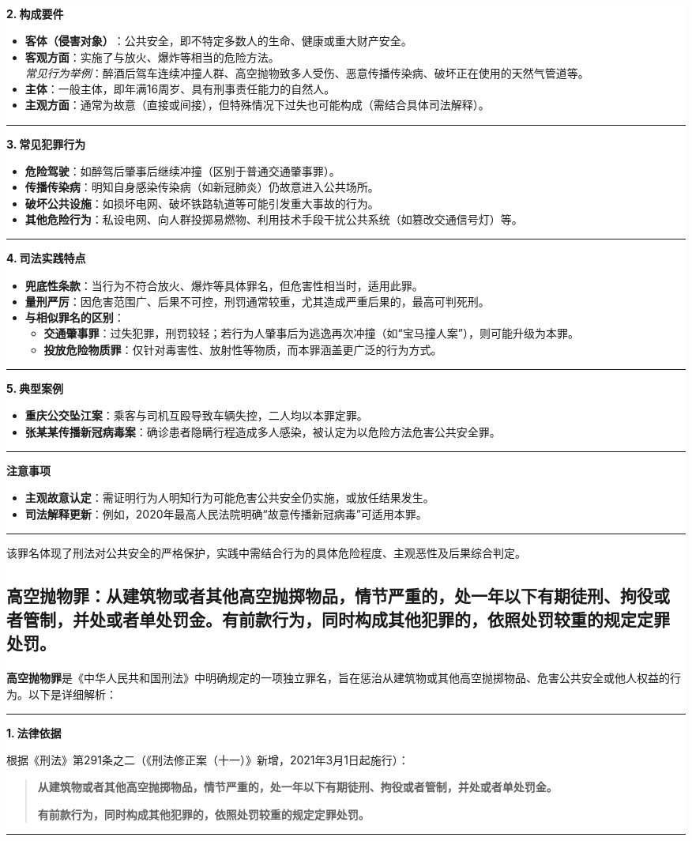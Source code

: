​**2. 构成要件**​

- ​**客体（侵害对象）​**​：公共安全，即不特定多数人的生命、健康或重大财产安全。
- ​**客观方面**​：实施了与放火、爆炸等相当的危险方法。  
    _常见行为举例_：醉酒后驾车连续冲撞人群、高空抛物致多人受伤、恶意传播传染病、破坏正在使用的天然气管道等。
- ​**主体**​：一般主体，即年满16周岁、具有刑事责任能力的自然人。
- ​**主观方面**​：通常为故意（直接或间接），但特殊情况下过失也可能构成（需结合具体司法解释）。

---

​**3. 常见犯罪行为**​

- ​**危险驾驶**​：如醉驾后肇事后继续冲撞（区别于普通交通肇事罪）。
- ​**传播传染病**​：明知自身感染传染病（如新冠肺炎）仍故意进入公共场所。
- ​**破坏公共设施**​：如损坏电网、破坏铁路轨道等可能引发重大事故的行为。
- ​**其他危险行为**​：私设电网、向人群投掷易燃物、利用技术手段干扰公共系统（如篡改交通信号灯）等。

---

​**4. 司法实践特点**​

- ​**兜底性条款**​：当行为不符合放火、爆炸等具体罪名，但危害性相当时，适用此罪。
- ​**量刑严厉**​：因危害范围广、后果不可控，刑罚通常较重，尤其造成严重后果的，最高可判死刑。
- ​**与相似罪名的区别**​：
    - ​**交通肇事罪**​：过失犯罪，刑罚较轻；若行为人肇事后为逃逸再次冲撞（如“宝马撞人案”），则可能升级为本罪。
    - ​**投放危险物质罪**​：仅针对毒害性、放射性等物质，而本罪涵盖更广泛的行为方式。

---

​**5. 典型案例**​

- ​**重庆公交坠江案**​：乘客与司机互殴导致车辆失控，二人均以本罪定罪。
- ​**张某某传播新冠病毒案**​：确诊患者隐瞒行程造成多人感染，被认定为以危险方法危害公共安全罪。

---

​**注意事项**​

- ​**主观故意认定**​：需证明行为人明知行为可能危害公共安全仍实施，或放任结果发生。
- ​**司法解释更新**​：例如，2020年最高人民法院明确“故意传播新冠病毒”可适用本罪。

---

该罪名体现了刑法对公共安全的严格保护，实践中需结合行为的具体危险程度、主观恶性及后果综合判定。

## 高空抛物罪：从建筑物或者其他高空抛掷物品，情节严重的，处一年以下有期徒刑、拘役或者管制，并处或者单处罚金。​有前款行为，同时构成其他犯罪的，依照处罚较重的规定定罪处罚。
**高空抛物罪**是《中华人民共和国刑法》中明确规定的一项独立罪名，旨在惩治从建筑物或其他高空抛掷物品、危害公共安全或他人权益的行为。以下是详细解析：

---

​**1. 法律依据**​

根据《刑法》第291条之二（《刑法修正案（十一）》新增，2021年3月1日起施行）：

> ​**从建筑物或者其他高空抛掷物品，情节严重的，处一年以下有期徒刑、拘役或者管制，并处或者单处罚金。​**​
> 
> ​**有前款行为，同时构成其他犯罪的，依照处罚较重的规定定罪处罚。​**​

---